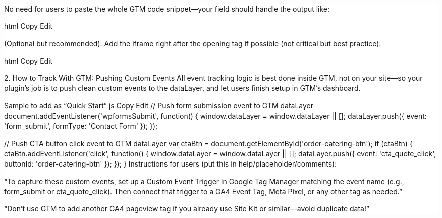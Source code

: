 No need for users to paste the whole GTM code snippet—your field should handle the output like:

html
Copy
Edit

<script>
  (function(w,d,s,l,i){w[l]=w[l]||[];w[l].push({'gtm.start': new Date().getTime(),event:'gtm.js'});var f=d.getElementsByTagName(s)[0], j=d.createElement(s),dl=l!='dataLayer'?'&l='+l:'';j.async=true;j.src='https://www.googletagmanager.com/gtm.js?id='+i+dl;f.parentNode.insertBefore(j,f);})(window,document,'script','dataLayer','GTM-XXXXXXX');
</script>

(Optional but recommended):
Add the <noscript> iframe right after the opening <body> tag if possible (not critical but best practice):

html
Copy
Edit
<noscript>
  <iframe src="https://www.googletagmanager.com/ns.html?id=GTM-XXXXXXX"
    height="0" width="0" style="display:none;visibility:hidden"></iframe>
</noscript>
2. How to Track With GTM: Pushing Custom Events
All event tracking logic is best done inside GTM, not on your site—so your plugin’s job is to push clean custom events to the dataLayer, and let users finish setup in GTM’s dashboard.

Sample to add as “Quick Start”
js
Copy
Edit
// Push form submission event to GTM dataLayer
document.addEventListener('wpformsSubmit', function() {
  window.dataLayer = window.dataLayer || [];
  dataLayer.push({ event: 'form_submit', formType: 'Contact Form' });
});

// Push CTA button click event to GTM dataLayer
var ctaBtn = document.getElementById('order-catering-btn');
if (ctaBtn) {
  ctaBtn.addEventListener('click', function() {
    window.dataLayer = window.dataLayer || [];
    dataLayer.push({ event: 'cta_quote_click', buttonId: 'order-catering-btn' });
  });
}
Instructions for users (put this in help/placeholder/comments):

“To capture these custom events, set up a Custom Event Trigger in Google Tag Manager matching the event name (e.g., form_submit or cta_quote_click). Then connect that trigger to a GA4 Event Tag, Meta Pixel, or any other tag as needed.”

“Don’t use GTM to add another GA4 pageview tag if you already use Site Kit or similar—avoid duplicate data!”
